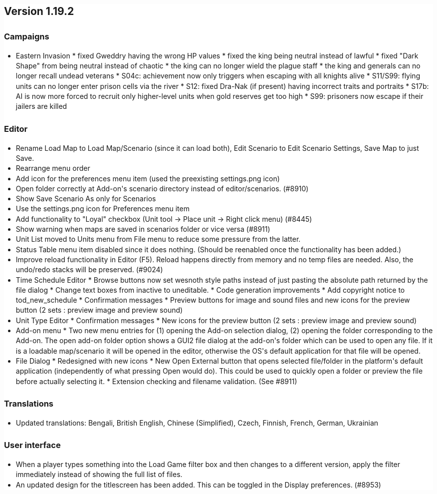 
## Version 1.19.2
### Campaigns
   * Eastern Invasion
    * fixed Gweddry having the wrong HP values
    * fixed the king being neutral instead of lawful
    * fixed "Dark Shape" from being neutral instead of chaotic
    * the king can no longer wield the plague staff
    * the king and generals can no longer recall undead veterans
    * S04c: achievement now only triggers when escaping with all knights alive
    * S11/S99: flying units can no longer enter prison cells via the river
    * S12: fixed Dra-Nak (if present) having incorrect traits and portraits
    * S17b: AI is now more forced to recruit only higher-level units when gold reserves get too high
    * S99: prisoners now escape if their jailers are killed
### Editor
   * Rename Load Map to Load Map/Scenario (since it can load both), Edit Scenario to Edit Scenario Settings, Save Map to just Save.
   * Rearrange menu order
   * Add icon for the preferences menu item (used the preexisting settings.png icon)
   * Open folder correctly at Add-on's scenario directory instead of editor/scenarios. (#8910)
   * Show Save Scenario As only for Scenarios
   * Use the settings.png icon for Preferences menu item
   * Add functionality to "Loyal" checkbox (Unit tool -> Place unit -> Right click menu) (#8445)
   * Show warning when maps are saved in scenarios folder or vice versa (#8911)
   * Unit List moved to Units menu from File menu to reduce some pressure from the latter.
   * Status Table menu item disabled since it does nothing. (Should be reenabled once the functionality has been added.)
   * Improve reload functionality in Editor (F5). Reload happens directly from memory and no temp files are needed. Also, the undo/redo stacks will be preserved. (#9024)
   * Time Schedule Editor
    * Browse buttons now set wesnoth style paths instead of just pasting the absolute path returned by the file dialog
    * Change text boxes from inactive to uneditable.
    * Code generation improvements
    * Add copyright notice to tod_new_schedule
    * Confirmation messages
    * Preview buttons for image and sound files and new icons for the preview button (2 sets : preview image and preview sound)
   * Unit Type Editor
    * Confirmation messages
    * New icons for the preview button (2 sets : preview image and preview sound)
   * Add-on menu
    * Two new menu entries for (1) opening the Add-on selection dialog, (2) opening the folder corresponding to the Add-on. The open add-on folder option shows a GUI2 file dialog at the add-on's folder which can be used to open any file. If it is a loadable map/scenario it will be opened in the editor, otherwise the OS's default application for that file will be opened.
   * File Dialog
    * Redesigned with new icons
    * New Open External button that opens selected file/folder in the platform's default application (independently of what pressing Open would do). This could be used to quickly open a folder or preview the file before actually selecting it.
    * Extension checking and filename validation. (See #8911)
### Translations
   * Updated translations: Bengali, British English, Chinese (Simplified), Czech, Finnish, French, German, Ukrainian
### User interface
   * When a player types something into the Load Game filter box and then changes to a different version, apply the filter immediately instead of showing the full list of files.
   * An updated design for the titlescreen has been added. This can be toggled in the Display preferences. (#8953)